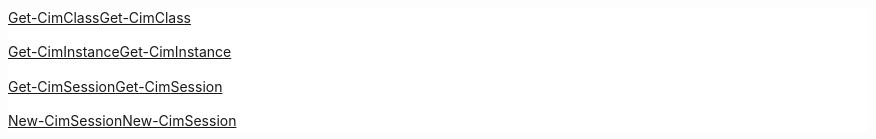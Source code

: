 [<span data-ttu-id="60dc9-215">Get-CimClass</span><span class="sxs-lookup"><span data-stu-id="60dc9-215">Get-CimClass</span></span>](get-cimclass.md)

[<span data-ttu-id="60dc9-216">Get-CimInstance</span><span class="sxs-lookup"><span data-stu-id="60dc9-216">Get-CimInstance</span></span>](get-ciminstance.md)

[<span data-ttu-id="60dc9-217">Get-CimSession</span><span class="sxs-lookup"><span data-stu-id="60dc9-217">Get-CimSession</span></span>](Get-CimSession.md)

[<span data-ttu-id="60dc9-218">New-CimSession</span><span class="sxs-lookup"><span data-stu-id="60dc9-218">New-CimSession</span></span>](New-CimSession.md)

